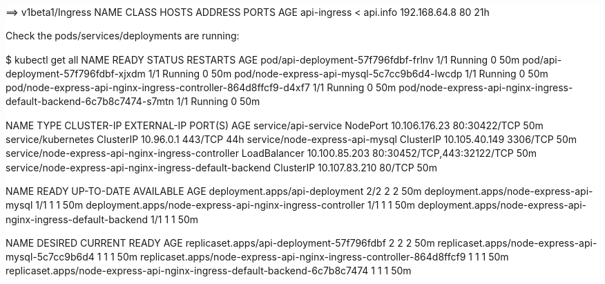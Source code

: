 ==> v1beta1/Ingress
NAME         CLASS   HOSTS     ADDRESS       PORTS  AGE
api-ingress  <<none>  api.info  192.168.64.8  80     21h


Check the pods/services/deployments are running:

$ kubectl get all
NAME                                                                  READY   STATUS    RESTARTS   AGE
pod/api-deployment-57f796fdbf-frlnv                                   1/1     Running   0          50m
pod/api-deployment-57f796fdbf-xjxdm                                   1/1     Running   0          50m
pod/node-express-api-mysql-5c7cc9b6d4-lwcdp                           1/1     Running   0          50m
pod/node-express-api-nginx-ingress-controller-864d8ffcf9-d4xf7        1/1     Running   0          50m
pod/node-express-api-nginx-ingress-default-backend-6c7b8c7474-s7mtn   1/1     Running   0          50m

NAME                                                     TYPE           CLUSTER-IP      EXTERNAL-IP   PORT(S)                      AGE
service/api-service                                      NodePort       10.106.176.23   <none>        80:30422/TCP                 50m
service/kubernetes                                       ClusterIP      10.96.0.1       <none>        443/TCP                      44h
service/node-express-api-mysql                           ClusterIP      10.105.40.149   <none>        3306/TCP                     50m
service/node-express-api-nginx-ingress-controller        LoadBalancer   10.100.85.203   <pending>     80:30452/TCP,443:32122/TCP   50m
service/node-express-api-nginx-ingress-default-backend   ClusterIP      10.107.83.210   <none>        80/TCP                       50m

NAME                                                             READY   UP-TO-DATE   AVAILABLE   AGE
deployment.apps/api-deployment                                   2/2     2            2           50m
deployment.apps/node-express-api-mysql                           1/1     1            1           50m
deployment.apps/node-express-api-nginx-ingress-controller        1/1     1            1           50m
deployment.apps/node-express-api-nginx-ingress-default-backend   1/1     1            1           50m

NAME                                                                        DESIRED   CURRENT   READY   AGE
replicaset.apps/api-deployment-57f796fdbf                                   2         2         2       50m
replicaset.apps/node-express-api-mysql-5c7cc9b6d4                           1         1         1       50m
replicaset.apps/node-express-api-nginx-ingress-controller-864d8ffcf9        1         1         1       50m
replicaset.apps/node-express-api-nginx-ingress-default-backend-6c7b8c7474   1         1         1       50m

